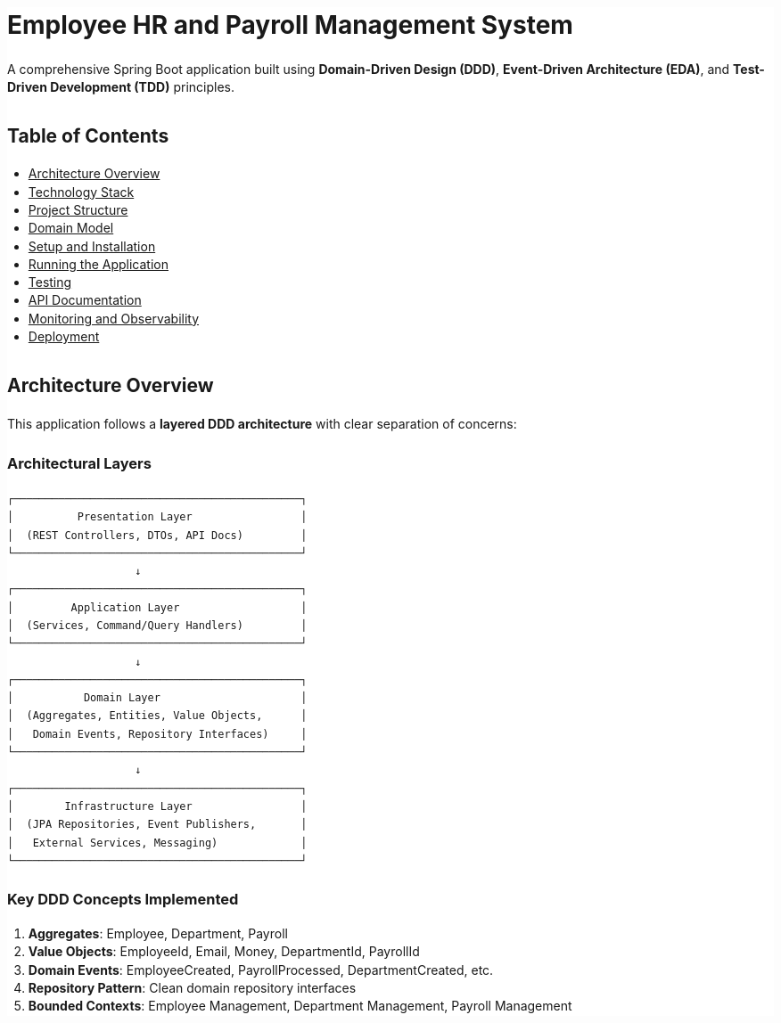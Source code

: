 # Employee HR and Payroll Management System

A comprehensive Spring Boot application built using **Domain-Driven Design (DDD)**, **Event-Driven Architecture (EDA)**, and **Test-Driven Development (TDD)** principles.

## Table of Contents
- [Architecture Overview](#architecture-overview)
- [Technology Stack](#technology-stack)
- [Project Structure](#project-structure)
- [Domain Model](#domain-model)
- [Setup and Installation](#setup-and-installation)
- [Running the Application](#running-the-application)
- [Testing](#testing)
- [API Documentation](#api-documentation)
- [Monitoring and Observability](#monitoring-and-observability)
- [Deployment](#deployment)

## Architecture Overview

This application follows a **layered DDD architecture** with clear separation of concerns:

### Architectural Layers

```
┌─────────────────────────────────────────────┐
│          Presentation Layer                 │
│  (REST Controllers, DTOs, API Docs)         │
└─────────────────────────────────────────────┘
                    ↓
┌─────────────────────────────────────────────┐
│         Application Layer                   │
│  (Services, Command/Query Handlers)         │
└─────────────────────────────────────────────┘
                    ↓
┌─────────────────────────────────────────────┐
│           Domain Layer                      │
│  (Aggregates, Entities, Value Objects,      │
│   Domain Events, Repository Interfaces)     │
└─────────────────────────────────────────────┘
                    ↓
┌─────────────────────────────────────────────┐
│        Infrastructure Layer                 │
│  (JPA Repositories, Event Publishers,       │
│   External Services, Messaging)             │
└─────────────────────────────────────────────┘
```

### Key DDD Concepts Implemented

1. **Aggregates**: Employee, Department, Payroll
2. **Value Objects**: EmployeeId, Email, Money, DepartmentId, PayrollId
3. **Domain Events**: EmployeeCreated, PayrollProcessed, DepartmentCreated, etc.
4. **Repository Pattern**: Clean domain repository interfaces
5. **Bounded Contexts**: Employee Management, Department Management, Payroll Management
